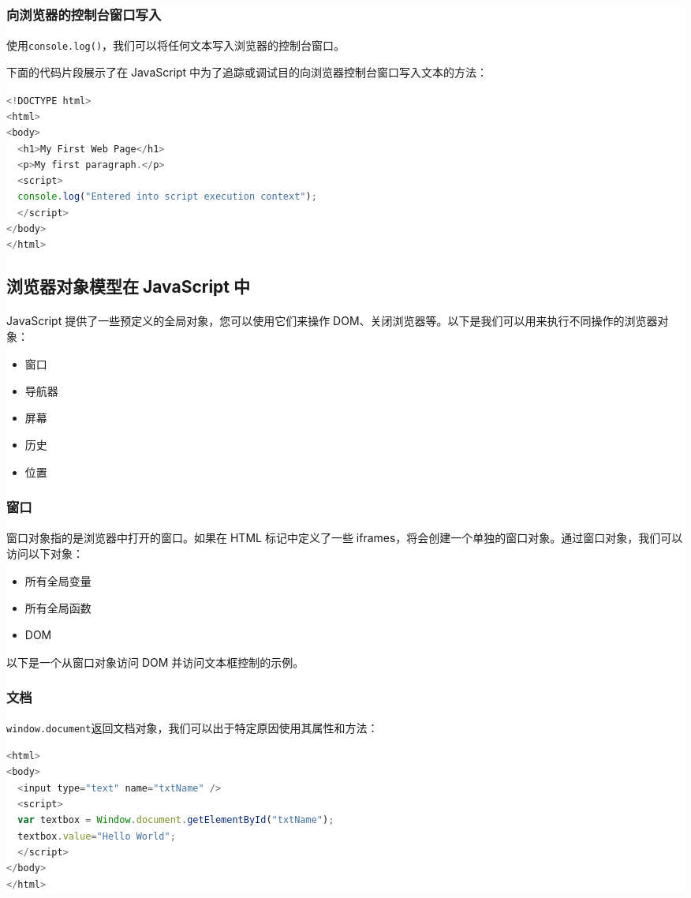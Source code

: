### 向浏览器的控制台窗口写入

使用`console.log()`，我们可以将任何文本写入浏览器的控制台窗口。

下面的代码片段展示了在 JavaScript 中为了追踪或调试目的向浏览器控制台窗口写入文本的方法：

```js
<!DOCTYPE html>
<html>
<body>
  <h1>My First Web Page</h1>
  <p>My first paragraph.</p>
  <script>
  console.log("Entered into script execution context");
  </script>
</body>
</html>
```

## 浏览器对象模型在 JavaScript 中

JavaScript 提供了一些预定义的全局对象，您可以使用它们来操作 DOM、关闭浏览器等。以下是我们可以用来执行不同操作的浏览器对象：

+   窗口

+   导航器

+   屏幕

+   历史

+   位置

### 窗口

窗口对象指的是浏览器中打开的窗口。如果在 HTML 标记中定义了一些 iframes，将会创建一个单独的窗口对象。通过窗口对象，我们可以访问以下对象：

+   所有全局变量

+   所有全局函数

+   DOM

以下是一个从窗口对象访问 DOM 并访问文本框控制的示例。

### 文档

`window.document`返回文档对象，我们可以出于特定原因使用其属性和方法：

```js
<html>
<body>
  <input type="text" name="txtName" />
  <script>
  var textbox = Window.document.getElementById("txtName");
  textbox.value="Hello World";
  </script>
</body>
</html>
```
